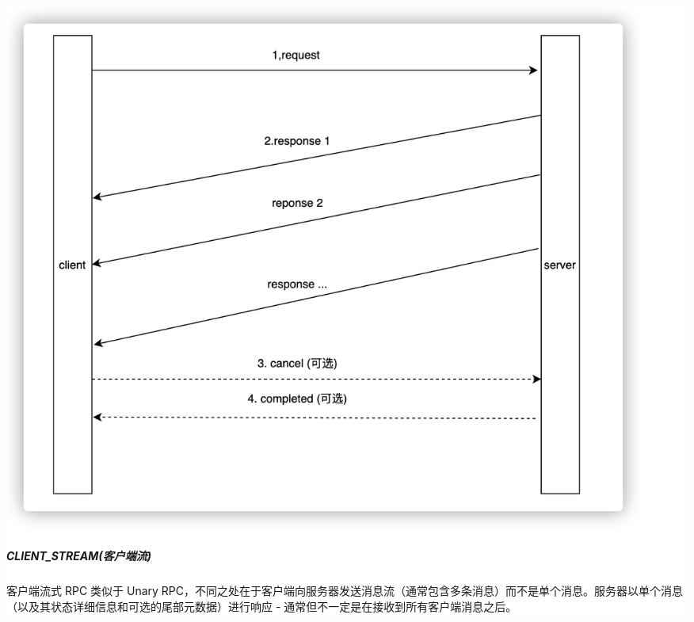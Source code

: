 <img alt="服务端流" style="max-width:800px;height:auto;" src="/imgs/v3/migration/tri/migrate-server-stream.png"/>

##### CLIENT_STREAM(客户端流)
客户端流式 RPC 类似于 Unary RPC，不同之处在于客户端向服务器发送消息流（通常包含多条消息）而不是单个消息。服务器以单个消息（以及其状态详细信息和可选的尾部元数据）进行响应 - 通常但不一定是在接收到所有客户端消息之后。

